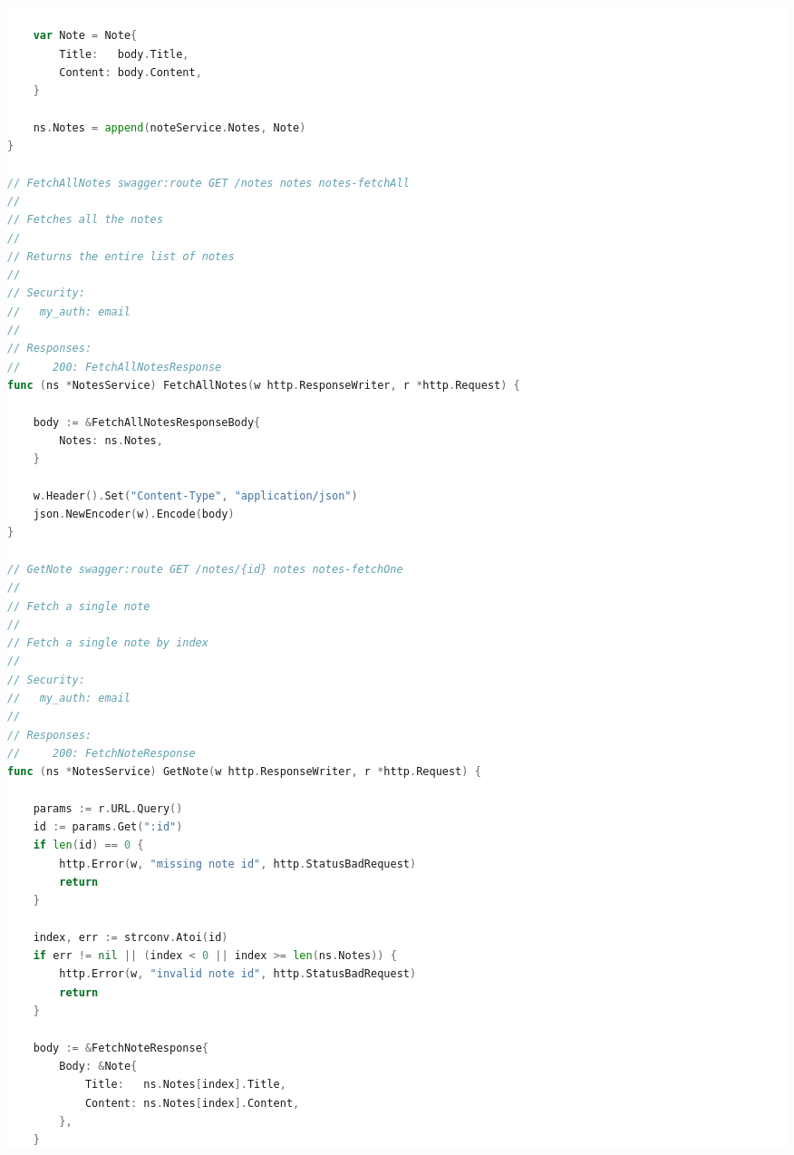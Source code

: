 ```go

    var Note = Note{
        Title:   body.Title,
        Content: body.Content,
    }

    ns.Notes = append(noteService.Notes, Note)
}

// FetchAllNotes swagger:route GET /notes notes notes-fetchAll
//
// Fetches all the notes
//
// Returns the entire list of notes
//
// Security:
//   my_auth: email
//
// Responses:
//     200: FetchAllNotesResponse
func (ns *NotesService) FetchAllNotes(w http.ResponseWriter, r *http.Request) {

    body := &FetchAllNotesResponseBody{
        Notes: ns.Notes,
    }

    w.Header().Set("Content-Type", "application/json")
    json.NewEncoder(w).Encode(body)
}

// GetNote swagger:route GET /notes/{id} notes notes-fetchOne
//
// Fetch a single note
//
// Fetch a single note by index
//
// Security:
//   my_auth: email
//
// Responses:
//     200: FetchNoteResponse
func (ns *NotesService) GetNote(w http.ResponseWriter, r *http.Request) {

    params := r.URL.Query()
    id := params.Get(":id")
    if len(id) == 0 {
        http.Error(w, "missing note id", http.StatusBadRequest)
        return
    }

    index, err := strconv.Atoi(id)
    if err != nil || (index < 0 || index >= len(ns.Notes)) {
        http.Error(w, "invalid note id", http.StatusBadRequest)
        return
    }

    body := &FetchNoteResponse{
        Body: &Note{
            Title:   ns.Notes[index].Title,
            Content: ns.Notes[index].Content,
        },
    }

```